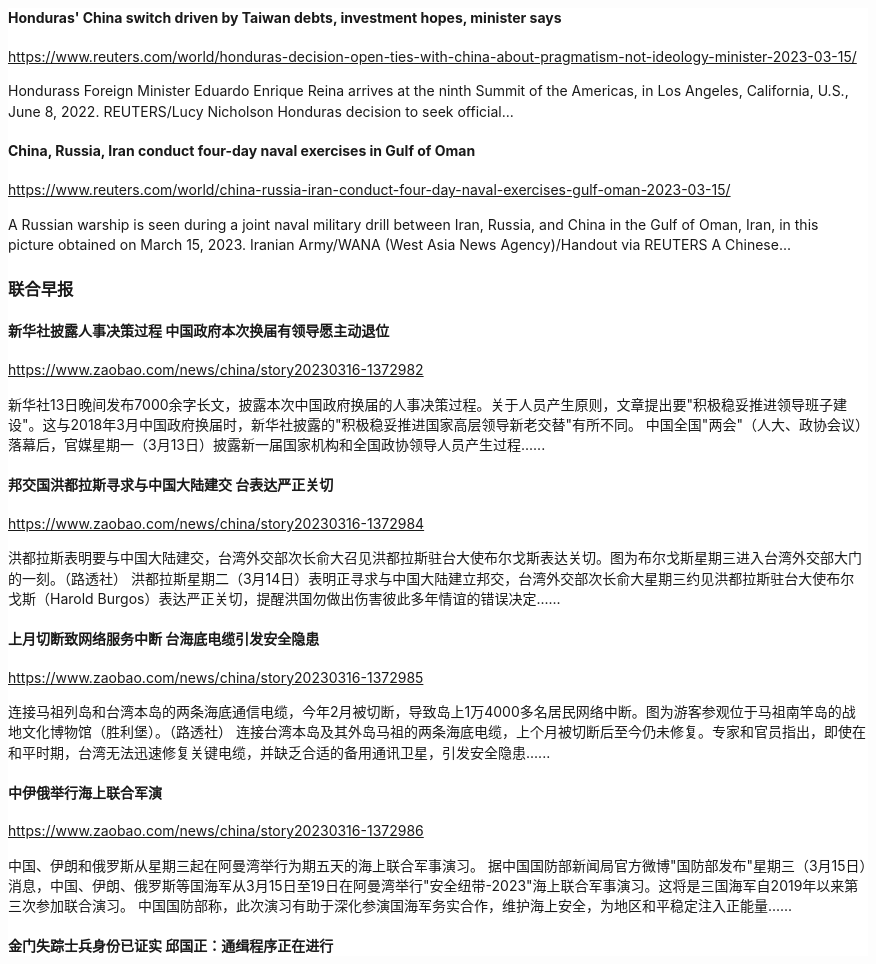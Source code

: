 #### Honduras' China switch driven by Taiwan debts, investment hopes, minister says

https://www.reuters.com/world/honduras-decision-open-ties-with-china-about-pragmatism-not-ideology-minister-2023-03-15/

Hondurass Foreign Minister Eduardo Enrique Reina arrives at the ninth
Summit of the Americas, in Los Angeles, California, U.S., June 8, 2022.
REUTERS/Lucy Nicholson Honduras decision to seek official\...

#### China, Russia, Iran conduct four-day naval exercises in Gulf of Oman

https://www.reuters.com/world/china-russia-iran-conduct-four-day-naval-exercises-gulf-oman-2023-03-15/

A Russian warship is seen during a joint naval military drill between
Iran, Russia, and China in the Gulf of Oman, Iran, in this picture
obtained on March 15, 2023. Iranian Army/WANA (West Asia News
Agency)/Handout via REUTERS A Chinese\...

### 联合早报

#### 新华社披露人事决策过程 中国政府本次换届有领导愿主动退位

https://www.zaobao.com/news/china/story20230316-1372982

新华社13日晚间发布7000余字长文，披露本次中国政府换届的人事决策过程。关于人员产生原则，文章提出要"积极稳妥推进领导班子建设"。这与2018年3月中国政府换届时，新华社披露的"积极稳妥推进国家高层领导新老交替"有所不同。
中国全国"两会"（人大、政协会议）落幕后，官媒星期一（3月13日）披露新一届国家机构和全国政协领导人员产生过程......

#### 邦交国洪都拉斯寻求与中国大陆建交 台表达严正关切

https://www.zaobao.com/news/china/story20230316-1372984

洪都拉斯表明要与中国大陆建交，台湾外交部次长俞大召见洪都拉斯驻台大使布尔戈斯表达关切。图为布尔戈斯星期三进入台湾外交部大门的一刻。（路透社）
洪都拉斯星期二（3月14日）表明正寻求与中国大陆建立邦交，台湾外交部次长俞大星期三约见洪都拉斯驻台大使布尔戈斯（Harold
Burgos）表达严正关切，提醒洪国勿做出伤害彼此多年情谊的错误决定......

#### 上月切断致网络服务中断 台海底电缆引发安全隐患

https://www.zaobao.com/news/china/story20230316-1372985

连接马祖列岛和台湾本岛的两条海底通信电缆，今年2月被切断，导致岛上1万4000多名居民网络中断。图为游客参观位于马祖南竿岛的战地文化博物馆（胜利堡）。（路透社）
连接台湾本岛及其外岛马祖的两条海底电缆，上个月被切断后至今仍未修复。专家和官员指出，即使在和平时期，台湾无法迅速修复关键电缆，并缺乏合适的备用通讯卫星，引发安全隐患......

#### 中伊俄举行海上联合军演

https://www.zaobao.com/news/china/story20230316-1372986

中国、伊朗和俄罗斯从星期三起在阿曼湾举行为期五天的海上联合军事演习。
据中国国防部新闻局官方微博"国防部发布"星期三（3月15日）消息，中国、伊朗、俄罗斯等国海军从3月15日至19日在阿曼湾举行"安全纽带-2023"海上联合军事演习。这将是三国海军自2019年以来第三次参加联合演习。
中国国防部称，此次演习有助于深化参演国海军务实合作，维护海上安全，为地区和平稳定注入正能量......

#### 金门失踪士兵身份已证实 邱国正：通缉程序正在进行
